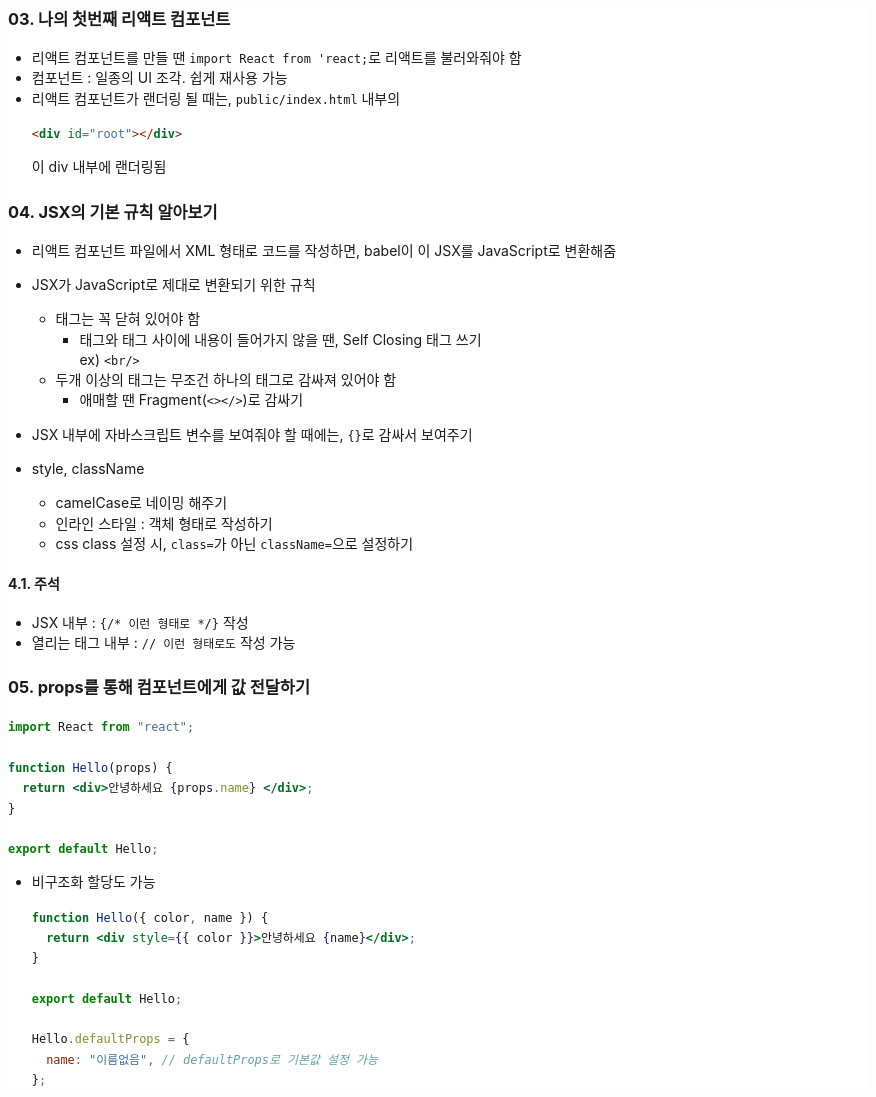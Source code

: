 ### 03. 나의 첫번째 리액트 컴포넌트

- 리액트 컴포넌트를 만들 땐 `import React from 'react;`로 리액트를 불러와줘야 함
- 컴포넌트 : 일종의 UI 조각. 쉽게 재사용 가능
- 리액트 컴포넌트가 랜더링 될 때는, `public/index.html` 내부의
  ```html
  <div id="root"></div>
  ```
  이 div 내부에 랜더링됨

### 04. JSX의 기본 규칙 알아보기

- 리액트 컴포넌트 파일에서 XML 형태로 코드를 작성하면, babel이 이 JSX를 JavaScript로 변환해줌
- JSX가 JavaScript로 제대로 변환되기 위한 규칙

  - 태그는 꼭 닫혀 있어야 함
    - 태그와 태그 사이에 내용이 들어가지 않을 땐, Self Closing 태그 쓰기  
      ex) `<br/>`
  - 두개 이상의 태그는 무조건 하나의 태그로 감싸져 있어야 함
    - 애매할 땐 Fragment(`<></>`)로 감싸기

- JSX 내부에 자바스크립트 변수를 보여줘야 할 때에는, `{}`로 감싸서 보여주기
- style, className

  - camelCase로 네이밍 해주기
  - 인라인 스타일 : 객체 형태로 작성하기
  - css class 설정 시, `class=`가 아닌 `className=`으로 설정하기

#### 4.1. 주석

- JSX 내부 : `{/* 이런 형태로 */}` 작성
- 열리는 태그 내부 : `// 이런 형태로도` 작성 가능

### 05. props를 통해 컴포넌트에게 값 전달하기

```jsx
import React from "react";

function Hello(props) {
  return <div>안녕하세요 {props.name} </div>;
}

export default Hello;
```

- 비구조화 할당도 가능

  ```jsx
  function Hello({ color, name }) {
    return <div style={{ color }}>안녕하세요 {name}</div>;
  }

  export default Hello;

  Hello.defaultProps = {
    name: "이름없음", // defaultProps로 기본값 설정 가능
  };
  ```
